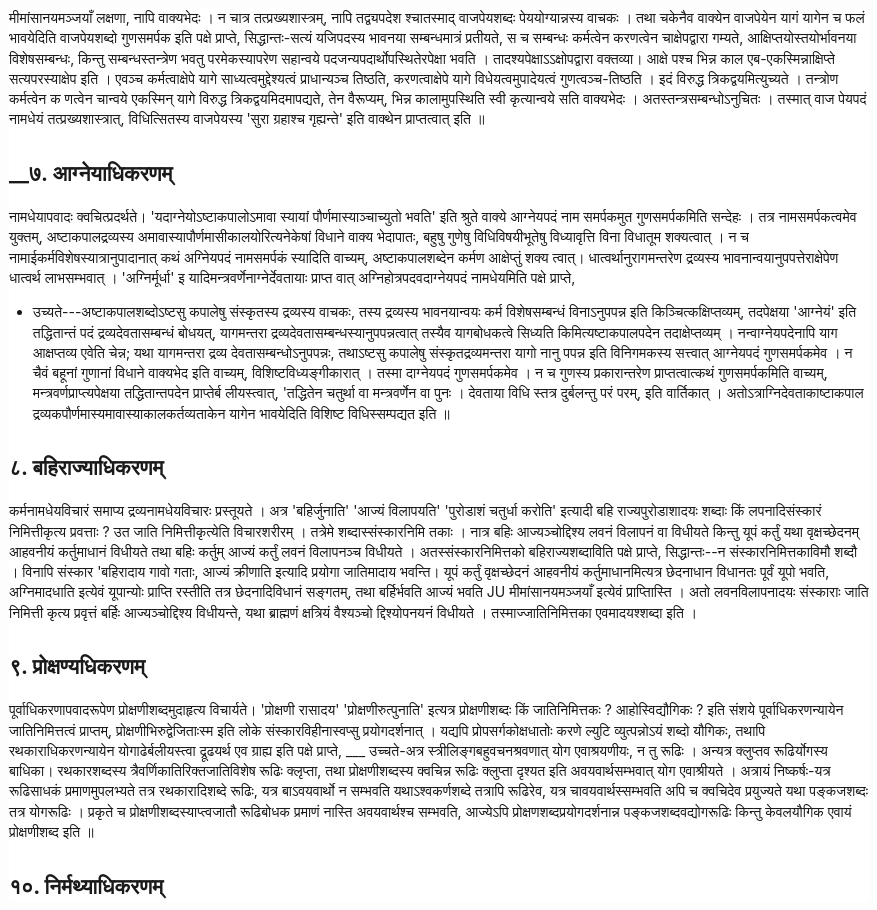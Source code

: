 मीमांसानयमञ्जयाँ लक्षणा, नापि वाक्यभेदः । न चात्र तत्प्रख्यशास्त्रम्, नापि तद्व्यपदेश श्चातस्माद् वाजपेयशब्दः पेययोग्यान्नस्य वाचकः । तथा चकेनैव वाक्येन वाजपेयेन यागं यागेन च फलं भावयेदिति वाजपेयशब्दो गुणसमर्पक इति पक्षे प्राप्ते, 
सिद्धान्तः-सत्यं यजिपदस्य भावनया सम्बन्धमात्रं प्रतीयते, स च सम्बन्धः कर्मत्वेन करणत्वेन चाक्षेपद्वारा गम्यते, आक्षिप्तयोस्तयोर्भावनया विशेषसम्बन्धः, किन्तु सम्बन्धस्तन्त्रेण भवतु परमेकस्यापरेण सहान्वये पदजन्यपदार्थोपस्थितेरपेक्षा भवति । तादश्यपेक्षाऽऽक्षोपद्वारा वक्तव्या। आक्षे पश्च भिन्न काल एब-एकस्मिन्नाक्षिप्ते सत्यपरस्याक्षेप इति । एवञ्च कर्मत्वाक्षेपे यागे साध्यत्वमुद्देश्यत्वं प्राधान्यञ्च तिष्ठति, करणत्वाक्षेपे यागे विधेयत्वमुपादेयत्वं गुणत्वञ्च-तिष्ठति । इदं विरुद्ध त्रिकद्वयमित्युच्यते । तन्त्रोण कर्मत्वेन क णत्वेन चान्वये एकस्मिन् यागे विरुद्ध त्रिकद्वयमिदमापद्यते, तेन वैरूप्यम्, भिन्न कालामुपस्थिति स्वी कृत्यान्वये सति वाक्यभेदः । अतस्तन्त्रसम्बन्धोऽनुचितः । तस्मात् वाज पेयपदं नामधेयं तत्प्रख्यशास्त्रात्, विधित्सितस्य वाजपेयस्य 'सुरा ग्रहाश्च गृह्यन्ते' इति वाक्थेन प्राप्तत्वात् इति ॥ 
## __७. आग्नेयाधिकरणम्
 नामधेयापवादः क्वचित्प्रदर्थते। 'यदाग्नेयोऽष्टाकपालोऽमावा स्यायां पौर्णमास्याञ्चाच्युतो भवति' इति श्रुते वाक्ये आग्नेयपदं नाम समर्पकमुत गुणसमर्पकमिति सन्देहः । तत्र नामसमर्पकत्वमेव युक्तम्, अष्टाकपालद्रव्यस्य अमावास्यापौर्णमासीकालयोरित्यनेकेषां विधाने वाक्य भेदापातः, बहुषु गुणेषु विधिविषयीभूतेषु विध्यावृत्ति विना विधातूम शक्यत्वात् । न च नामाईकर्मविशेषस्यात्रानुपादानात् कथं अग्नेियपदं नामसमर्पकं स्यादिति वाच्यम्, अष्टाकपालशब्देन कर्मण आक्षेप्तुं शक्य त्वात्। धात्वर्थानुरागमन्तरेण द्रव्यस्य भावनान्वयानुपपत्तेराक्षेपेण धात्वर्थ लाभसम्भवात् । 'अग्निर्मूर्धा' इ यादिमन्त्रवर्णेनाग्नेर्देवतायाः प्राप्त वात् अग्निहोत्रपदवदाग्नेयपदं नामधेयमिति पक्षे प्राप्ते, 
* उच्यते---अष्टाकपालशब्दोऽष्टसु कपालेषु संस्कृतस्य द्रव्यस्य 
वाचकः, तस्य द्रव्यस्य भावनयान्वयः कर्म विशेषसम्बन्धं विनाऽनुपपन्न इति किञ्चित्कक्षिप्तव्यम्, तदपेक्षया 'आग्नेयं' इति तद्धितान्तं पदं द्रव्यदेवतासम्बन्धं बोधयत्, यागमन्तरा द्रव्यदेवतासम्बन्धस्यानुपपन्नत्वात् तस्यैव यागबोधकत्वे सिध्यति किमित्यष्टाकपालपदेन तदाक्षेप्तव्यम् । नन्वाग्नेयपदेनापि याग आक्षप्तव्य एवेति चेन्न; यथा यागमन्तरा द्रव्य देवतासम्बन्धोऽनुपपन्नः, तथाऽष्टसु कपालेषु संस्कृतद्रव्यमन्तरा यागो नानु पपन्न इति विनिगमकस्य सत्त्वात् आग्नेयपदं गुणसमर्पकमेव । न चैवं बहूनां गुणानां विधाने वाक्यभेद इति वाच्यम्, विशिष्टविध्यङ्गीकारात् । तस्मा दाग्नेयपदं गुणसमर्पकमेव । न च गुणस्य प्रकारान्तरेण प्राप्तत्वात्कथं गुणसमर्पकमिति वाच्यम्, मन्त्रवर्णप्राप्त्यपेक्षया तद्धितान्तपदेन प्राप्तेर्ब लीयस्त्वात्, 'तद्धितेन चतुर्था वा मन्त्रवर्णेन वा पुनः । देवताया विधि स्तत्र दुर्बलन्तु परं परम्, इति वार्तिकात् । अतोऽत्राग्निदेवताकाष्टाकपाल द्रव्यकपौर्णमास्यमावास्याकालकर्तव्यताकेन यागेन भावयेदिति विशिष्ट विधिस्सम्पद्यत इति ॥ 
## ८. बहिराज्याधिकरणम् 
कर्मनामधेयविचारं समाप्य द्रव्यनामधेयविचारः प्रस्तूयते । अत्र 'बहिर्जुनाति' 'आज्यं विलापयति' 'पुरोडाशं चतुर्धा करोति' इत्यादी बहि राज्यपुरोडाशादयः शब्दाः किं लपनादिसंस्कारं निमित्तीकृत्य प्रवत्ताः ? उत जाति निमित्तीकृत्येति विचारशरीरम् । तत्रेमे शब्दास्संस्कारनिमि तकाः । नात्र बहिः आज्यञ्चोद्दिश्य लवनं विलापनं वा विधीयते किन्तु यूपं कर्तुं यथा वृक्षच्छेदनम् आहवनीयं कर्तुमाधानं विधीयते तथा बहिः कर्तुम् आज्यं कर्तुं लवनं विलापनञ्च विधीयते । अतस्संस्कारनिमित्तको बहिराज्यशब्दाविति पक्षे प्राप्ते, 
सिद्धान्तः--न संस्कारनिमित्तकाविमौ शब्दौ । विनापि संस्कार 'बहिरादाय गावो गताः, आज्यं क्रीणाति इत्यादि प्रयोगा जातिमादाय भवन्ति। यूपं कर्तुं वृक्षच्छेदनं आहवनीयं कर्तुमाधानमित्यत्र छेदनाधान विधानतः पूर्वं यूपो भवति, अग्निमादधाति इत्येवं यूपान्योः प्राप्ति रस्तीति तत्र छेदनादिविधानं सङ्गतम्, तथा बर्हिर्भवति आज्यं भवति 
JU 
मीमांसानयमञ्जयाँ इत्येवं प्राप्तिास्ति । अतो लवनविलापनादयः संस्काराः जाति निमित्ती कृत्य प्रवृत्तं बर्हिः आज्यञ्चोद्दिश्य विधीयन्ते, यथा ब्राह्मणं क्षत्रियं वैश्यञ्चो द्दिश्योपनयनं विधीयते । तस्माज्जातिनिमित्तका एवमादयश्शब्दा इति । 
## ९. प्रोक्षण्यधिकरणम् 
पूर्वाधिकरणापवादरूपेण प्रोक्षणीशब्दमुदाहृत्य विचार्यते। 'प्रोक्षणी रासादय' 'प्रोक्षणीरुत्पुनाति' इत्यत्र प्रोक्षणीशब्दः किं जातिनिमित्तकः ? आहोस्विद्यौगिकः ? इति संशये पूर्वाधिकरणन्यायेन जातिनिमित्तत्वं प्राप्तम्, प्रोक्षणीभिरुद्वेजिताःस्म इति लोके संस्कारविहीनास्वप्सु प्रयोगदर्शनात् । यद्यपि प्रोपसर्गकोक्षधातोः करणे ल्युटि व्युत्पन्नोऽयं शब्दो यौगिकः, तथापि रथकाराधिकरणन्यायेन योगाढेर्बलीयस्त्वा द्रूढयर्थ एव ग्राह्य इति पक्षे प्राप्ते, 
___ उच्चते-अत्र स्त्रीलिङ्गबहुवचनश्रवणात् योग एवाश्रयणीयः, न तु रूढिः । अन्यत्र क्लुप्तव रूढिर्योगस्य बाधिका। रथकारशब्दस्य त्रैवर्णिकातिरिक्तजातिविशेष रूढिः क्लृप्ता, तथा प्रोक्षणीशब्दस्य क्वचिन्न रूढिः क्लुप्ता दृश्यत इति अवयवार्थसम्भवात् योग एवाश्रीयते । अत्रायं निष्कर्षः-यत्र रूढिसाधकं प्रमाणमुपलभ्यते तत्र रथकारादिशब्दे रूढिः, यत्र बाऽवयवार्थो न सम्भवति यथाऽश्वकर्णशब्दे तत्रापि रूढिरेव, यत्र चावयवार्थस्सम्भवति अपि च क्वचिदेव प्रयुज्यते यथा पङ्कजशब्दः तत्र योगरूढिः । प्रकृते च प्रोक्षणीशब्दस्याप्त्वजातौ रूढिबोधक प्रमाणं नास्ति अवयवार्थश्च सम्भवति, आज्येऽपि प्रोक्षणशब्दप्रयोगदर्शनान्न पङ्कजशब्दवद्योगरूढिः किन्तु केवलयौगिक एवायं प्रोक्षणीशब्द इति ॥ 
## १०. निर्मथ्याधिकरणम् 
